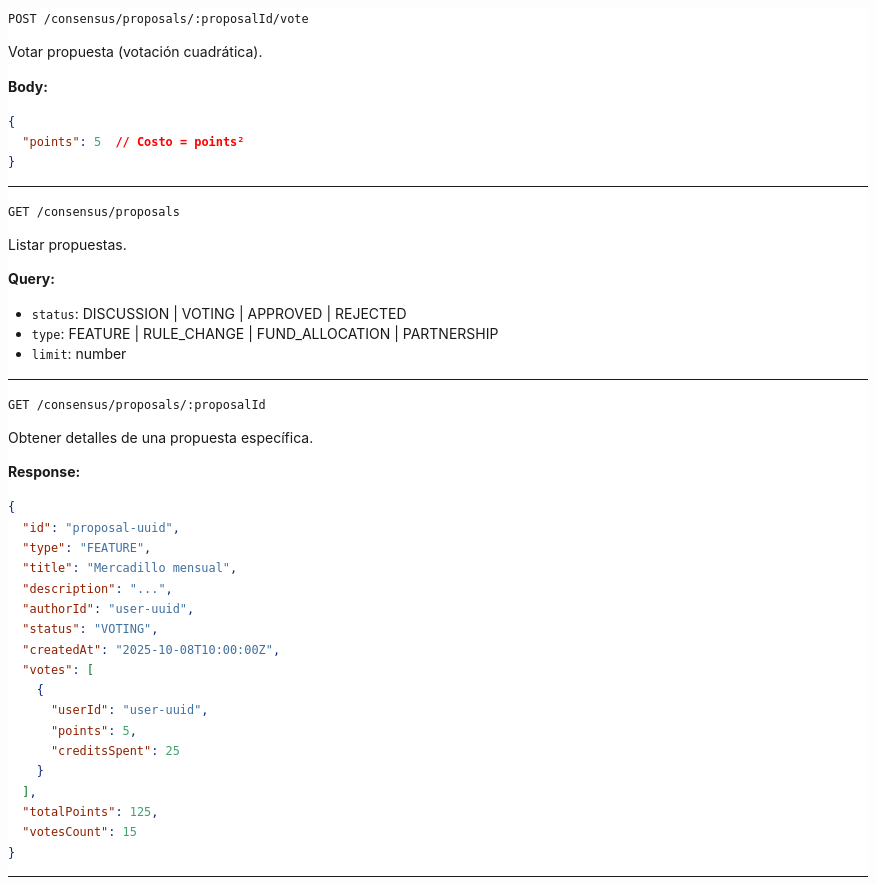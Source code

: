 
```http
POST /consensus/proposals/:proposalId/vote
```

Votar propuesta (votación cuadrática).

**Body:**
```json
{
  "points": 5  // Costo = points²
}
```

---

```http
GET /consensus/proposals
```

Listar propuestas.

**Query:**
- `status`: DISCUSSION | VOTING | APPROVED | REJECTED
- `type`: FEATURE | RULE_CHANGE | FUND_ALLOCATION | PARTNERSHIP
- `limit`: number

---

```http
GET /consensus/proposals/:proposalId
```

Obtener detalles de una propuesta específica.

**Response:**
```json
{
  "id": "proposal-uuid",
  "type": "FEATURE",
  "title": "Mercadillo mensual",
  "description": "...",
  "authorId": "user-uuid",
  "status": "VOTING",
  "createdAt": "2025-10-08T10:00:00Z",
  "votes": [
    {
      "userId": "user-uuid",
      "points": 5,
      "creditsSpent": 25
    }
  ],
  "totalPoints": 125,
  "votesCount": 15
}
```

---
